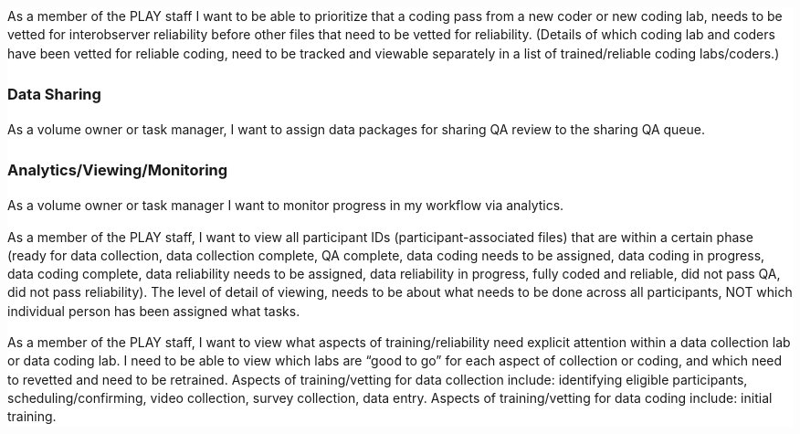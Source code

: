 As a member of the PLAY staff I want to be able to prioritize that a coding pass from a new coder or new coding lab, needs to be vetted for interobserver reliability before other files that need to be vetted for reliability. 
(Details of which coding lab and coders have been vetted for reliable coding, need to be tracked and viewable separately in a list of trained/reliable coding labs/coders.)

### Data Sharing

As a volume owner or task manager, I want to assign data packages for sharing QA review to the sharing QA queue.

### Analytics/Viewing/Monitoring

As a volume owner or task manager I want to monitor progress in my workflow via analytics.

As a member of the PLAY staff, I want to view all participant IDs (participant-associated files) that are within a certain phase (ready for data collection, data collection complete, QA complete, data coding needs to be assigned, data coding in progress, data coding complete, data reliability needs to be assigned, data reliability in progress, fully coded and reliable, did not pass QA, did not pass reliability). 
The level of detail of viewing, needs to be about what needs to be done across all participants, NOT which individual person has been assigned what tasks.

As a member of the PLAY staff, I want to view what aspects of training/reliability need explicit attention within a data collection lab or data coding lab. 
I need to be able to view which labs are “good to go” for each aspect of collection or coding, and which need to revetted and need to be retrained. 
Aspects of training/vetting for data collection include: identifying eligible participants, scheduling/confirming, video collection, survey collection, data entry. 
Aspects of training/vetting for data coding include: initial training.

